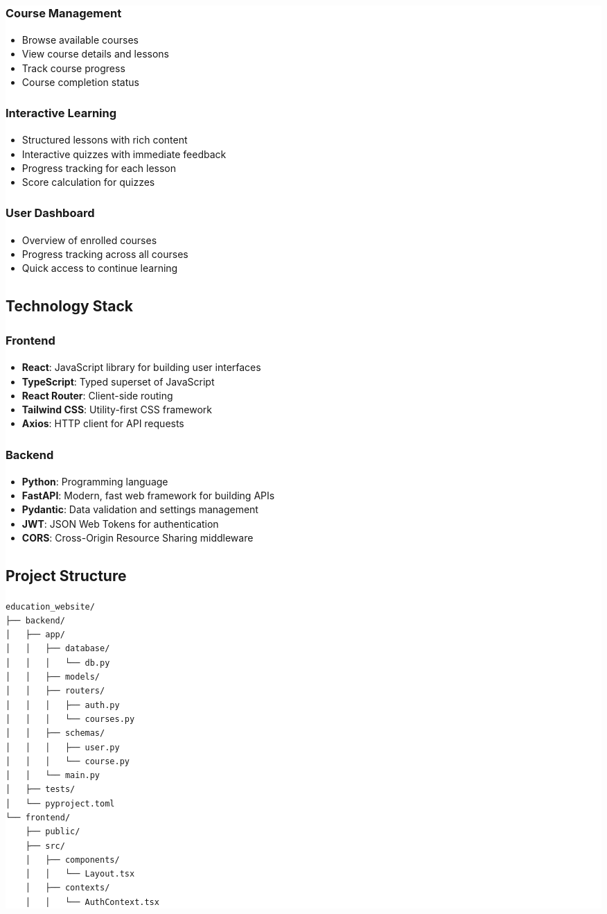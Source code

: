 ### Course Management

- Browse available courses
- View course details and lessons
- Track course progress
- Course completion status

### Interactive Learning

- Structured lessons with rich content
- Interactive quizzes with immediate feedback
- Progress tracking for each lesson
- Score calculation for quizzes

### User Dashboard

- Overview of enrolled courses
- Progress tracking across all courses
- Quick access to continue learning

## Technology Stack

### Frontend

- **React**: JavaScript library for building user interfaces
- **TypeScript**: Typed superset of JavaScript
- **React Router**: Client-side routing
- **Tailwind CSS**: Utility-first CSS framework
- **Axios**: HTTP client for API requests

### Backend

- **Python**: Programming language
- **FastAPI**: Modern, fast web framework for building APIs
- **Pydantic**: Data validation and settings management
- **JWT**: JSON Web Tokens for authentication
- **CORS**: Cross-Origin Resource Sharing middleware

## Project Structure

```
education_website/
├── backend/
│   ├── app/
│   │   ├── database/
│   │   │   └── db.py
│   │   ├── models/
│   │   ├── routers/
│   │   │   ├── auth.py
│   │   │   └── courses.py
│   │   ├── schemas/
│   │   │   ├── user.py
│   │   │   └── course.py
│   │   └── main.py
│   ├── tests/
│   └── pyproject.toml
└── frontend/
    ├── public/
    ├── src/
    │   ├── components/
    │   │   └── Layout.tsx
    │   ├── contexts/
    │   │   └── AuthContext.tsx
```
